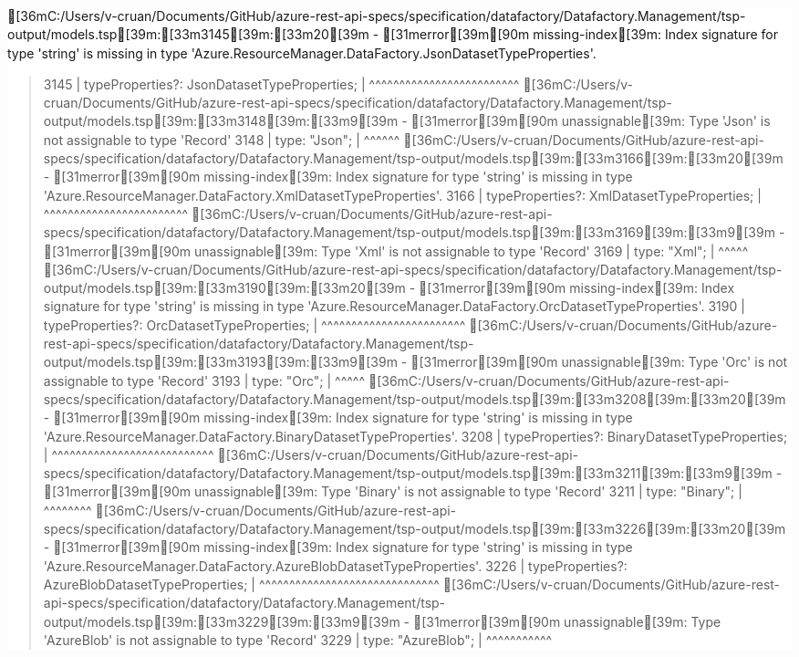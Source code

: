 [36mC:/Users/v-cruan/Documents/GitHub/azure-rest-api-specs/specification/datafactory/Datafactory.Management/tsp-output/models.tsp[39m:[33m3145[39m:[33m20[39m - [31merror[39m[90m missing-index[39m: Index signature for type 'string' is missing in type 'Azure.ResourceManager.DataFactory.JsonDatasetTypeProperties'.
> 3145 |   typeProperties?: JsonDatasetTypeProperties;
       |                    ^^^^^^^^^^^^^^^^^^^^^^^^^
[36mC:/Users/v-cruan/Documents/GitHub/azure-rest-api-specs/specification/datafactory/Datafactory.Management/tsp-output/models.tsp[39m:[33m3148[39m:[33m9[39m - [31merror[39m[90m unassignable[39m: Type 'Json' is not assignable to type 'Record<unknown>'
> 3148 |   type: "Json";
       |         ^^^^^^
[36mC:/Users/v-cruan/Documents/GitHub/azure-rest-api-specs/specification/datafactory/Datafactory.Management/tsp-output/models.tsp[39m:[33m3166[39m:[33m20[39m - [31merror[39m[90m missing-index[39m: Index signature for type 'string' is missing in type 'Azure.ResourceManager.DataFactory.XmlDatasetTypeProperties'.
> 3166 |   typeProperties?: XmlDatasetTypeProperties;
       |                    ^^^^^^^^^^^^^^^^^^^^^^^^
[36mC:/Users/v-cruan/Documents/GitHub/azure-rest-api-specs/specification/datafactory/Datafactory.Management/tsp-output/models.tsp[39m:[33m3169[39m:[33m9[39m - [31merror[39m[90m unassignable[39m: Type 'Xml' is not assignable to type 'Record<unknown>'
> 3169 |   type: "Xml";
       |         ^^^^^
[36mC:/Users/v-cruan/Documents/GitHub/azure-rest-api-specs/specification/datafactory/Datafactory.Management/tsp-output/models.tsp[39m:[33m3190[39m:[33m20[39m - [31merror[39m[90m missing-index[39m: Index signature for type 'string' is missing in type 'Azure.ResourceManager.DataFactory.OrcDatasetTypeProperties'.
> 3190 |   typeProperties?: OrcDatasetTypeProperties;
       |                    ^^^^^^^^^^^^^^^^^^^^^^^^
[36mC:/Users/v-cruan/Documents/GitHub/azure-rest-api-specs/specification/datafactory/Datafactory.Management/tsp-output/models.tsp[39m:[33m3193[39m:[33m9[39m - [31merror[39m[90m unassignable[39m: Type 'Orc' is not assignable to type 'Record<unknown>'
> 3193 |   type: "Orc";
       |         ^^^^^
[36mC:/Users/v-cruan/Documents/GitHub/azure-rest-api-specs/specification/datafactory/Datafactory.Management/tsp-output/models.tsp[39m:[33m3208[39m:[33m20[39m - [31merror[39m[90m missing-index[39m: Index signature for type 'string' is missing in type 'Azure.ResourceManager.DataFactory.BinaryDatasetTypeProperties'.
> 3208 |   typeProperties?: BinaryDatasetTypeProperties;
       |                    ^^^^^^^^^^^^^^^^^^^^^^^^^^^
[36mC:/Users/v-cruan/Documents/GitHub/azure-rest-api-specs/specification/datafactory/Datafactory.Management/tsp-output/models.tsp[39m:[33m3211[39m:[33m9[39m - [31merror[39m[90m unassignable[39m: Type 'Binary' is not assignable to type 'Record<unknown>'
> 3211 |   type: "Binary";
       |         ^^^^^^^^
[36mC:/Users/v-cruan/Documents/GitHub/azure-rest-api-specs/specification/datafactory/Datafactory.Management/tsp-output/models.tsp[39m:[33m3226[39m:[33m20[39m - [31merror[39m[90m missing-index[39m: Index signature for type 'string' is missing in type 'Azure.ResourceManager.DataFactory.AzureBlobDatasetTypeProperties'.
> 3226 |   typeProperties?: AzureBlobDatasetTypeProperties;
       |                    ^^^^^^^^^^^^^^^^^^^^^^^^^^^^^^
[36mC:/Users/v-cruan/Documents/GitHub/azure-rest-api-specs/specification/datafactory/Datafactory.Management/tsp-output/models.tsp[39m:[33m3229[39m:[33m9[39m - [31merror[39m[90m unassignable[39m: Type 'AzureBlob' is not assignable to type 'Record<unknown>'
> 3229 |   type: "AzureBlob";
       |         ^^^^^^^^^^^